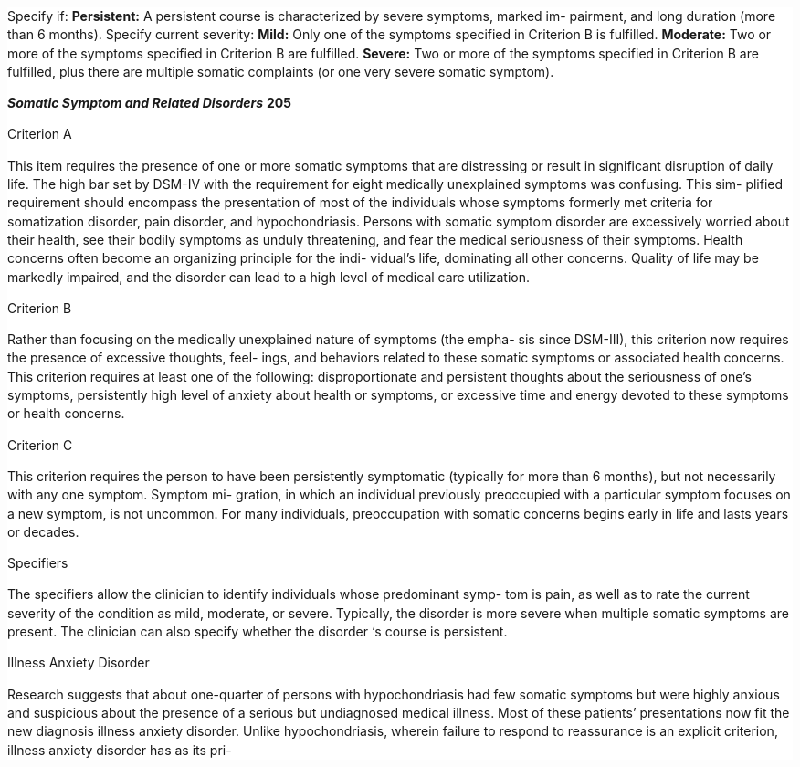 Specify if:
**Persistent:** A persistent course is characterized by severe symptoms, marked im-
pairment, and long duration (more than 6 months).
Specify current severity:
**Mild:** Only one of the symptoms specified in Criterion B is fulfilled.
**Moderate:** Two or more of the symptoms specified in Criterion B are fulfilled.
**Severe:** Two or more of the symptoms specified in Criterion B are fulfilled, plus
there are multiple somatic complaints (or one very severe somatic symptom).


**_Somatic Symptom and Related Disorders_** **205**

Criterion A

This item requires the presence of one or more somatic symptoms that are distressing
or result in significant disruption of daily life. The high bar set by DSM-IV with the
requirement for eight medically unexplained symptoms was confusing. This sim-
plified requirement should encompass the presentation of most of the individuals
whose symptoms formerly met criteria for somatization disorder, pain disorder, and
hypochondriasis.
Persons with somatic symptom disorder are excessively worried about their health,
see their bodily symptoms as unduly threatening, and fear the medical seriousness of
their symptoms. Health concerns often become an organizing principle for the indi-
vidual’s life, dominating all other concerns. Quality of life may be markedly impaired,
and the disorder can lead to a high level of medical care utilization.

Criterion B

Rather than focusing on the medically unexplained nature of symptoms (the empha-
sis since DSM-III), this criterion now requires the presence of excessive thoughts, feel-
ings, and behaviors related to these somatic symptoms or associated health concerns.
This criterion requires at least one of the following: disproportionate and persistent
thoughts about the seriousness of one’s symptoms, persistently high level of anxiety
about health or symptoms, or excessive time and energy devoted to these symptoms
or health concerns.

Criterion C

This criterion requires the person to have been persistently symptomatic (typically
for more than 6 months), but not necessarily with any one symptom. Symptom mi-
gration, in which an individual previously preoccupied with a particular symptom
focuses on a new symptom, is not uncommon. For many individuals, preoccupation
with somatic concerns begins early in life and lasts years or decades.

Specifiers

The specifiers allow the clinician to identify individuals whose predominant symp-
tom is pain, as well as to rate the current severity of the condition as mild, moderate,
or severe. Typically, the disorder is more severe when multiple somatic symptoms are
present. The clinician can also specify whether the disorder ‘s course is persistent.

Illness Anxiety Disorder

Research suggests that about one-quarter of persons with hypochondriasis had few
somatic symptoms but were highly anxious and suspicious about the presence of a
serious but undiagnosed medical illness. Most of these patients’ presentations now fit
the new diagnosis illness anxiety disorder. Unlike hypochondriasis, wherein failure
to respond to reassurance is an explicit criterion, illness anxiety disorder has as its pri-
